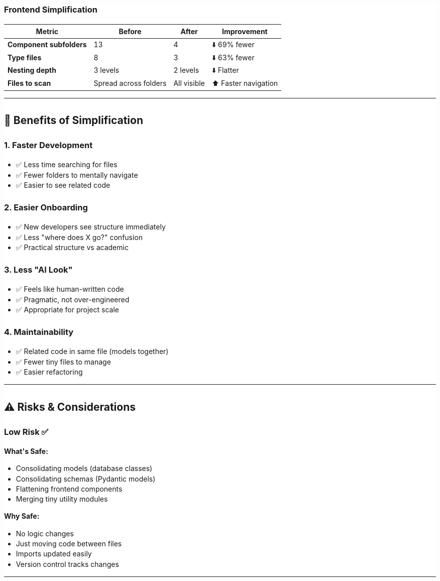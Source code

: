 
### Frontend Simplification

| Metric | Before | After | Improvement |
|--------|--------|-------|-------------|
| **Component subfolders** | 13 | 4 | ⬇️ 69% fewer |
| **Type files** | 8 | 3 | ⬇️ 63% fewer |
| **Nesting depth** | 3 levels | 2 levels | ⬇️ Flatter |
| **Files to scan** | Spread across folders | All visible | ⬆️ Faster navigation |

---

## 🎯 Benefits of Simplification

### 1. **Faster Development**
- ✅ Less time searching for files
- ✅ Fewer folders to mentally navigate
- ✅ Easier to see related code

### 2. **Easier Onboarding**
- ✅ New developers see structure immediately
- ✅ Less "where does X go?" confusion
- ✅ Practical structure vs academic

### 3. **Less "AI Look"**
- ✅ Feels like human-written code
- ✅ Pragmatic, not over-engineered
- ✅ Appropriate for project scale

### 4. **Maintainability**
- ✅ Related code in same file (models together)
- ✅ Fewer tiny files to manage
- ✅ Easier refactoring

---

## ⚠️ Risks & Considerations

### Low Risk ✅

**What's Safe:**
- Consolidating models (database classes)
- Consolidating schemas (Pydantic models)
- Flattening frontend components
- Merging tiny utility modules

**Why Safe:**
- No logic changes
- Just moving code between files
- Imports updated easily
- Version control tracks changes

---